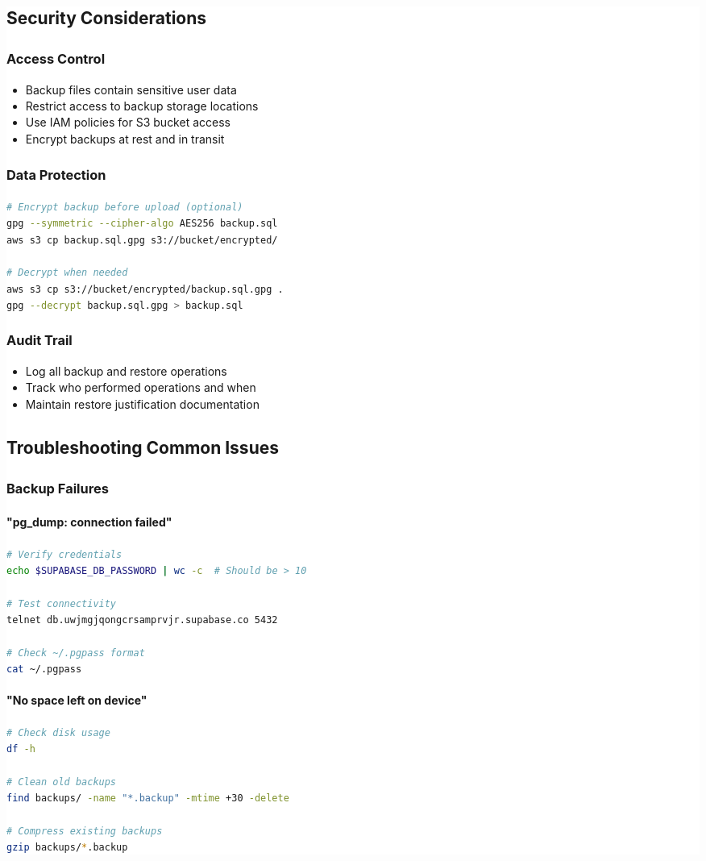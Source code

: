 ## Security Considerations

### Access Control
- Backup files contain sensitive user data
- Restrict access to backup storage locations
- Use IAM policies for S3 bucket access
- Encrypt backups at rest and in transit

### Data Protection
```bash
# Encrypt backup before upload (optional)
gpg --symmetric --cipher-algo AES256 backup.sql
aws s3 cp backup.sql.gpg s3://bucket/encrypted/

# Decrypt when needed
aws s3 cp s3://bucket/encrypted/backup.sql.gpg .
gpg --decrypt backup.sql.gpg > backup.sql
```

### Audit Trail
- Log all backup and restore operations
- Track who performed operations and when
- Maintain restore justification documentation

## Troubleshooting Common Issues

### Backup Failures

#### "pg_dump: connection failed"
```bash
# Verify credentials
echo $SUPABASE_DB_PASSWORD | wc -c  # Should be > 10

# Test connectivity
telnet db.uwjmgjqongcrsamprvjr.supabase.co 5432

# Check ~/.pgpass format
cat ~/.pgpass
```

#### "No space left on device"
```bash
# Check disk usage
df -h

# Clean old backups
find backups/ -name "*.backup" -mtime +30 -delete

# Compress existing backups
gzip backups/*.backup
```
